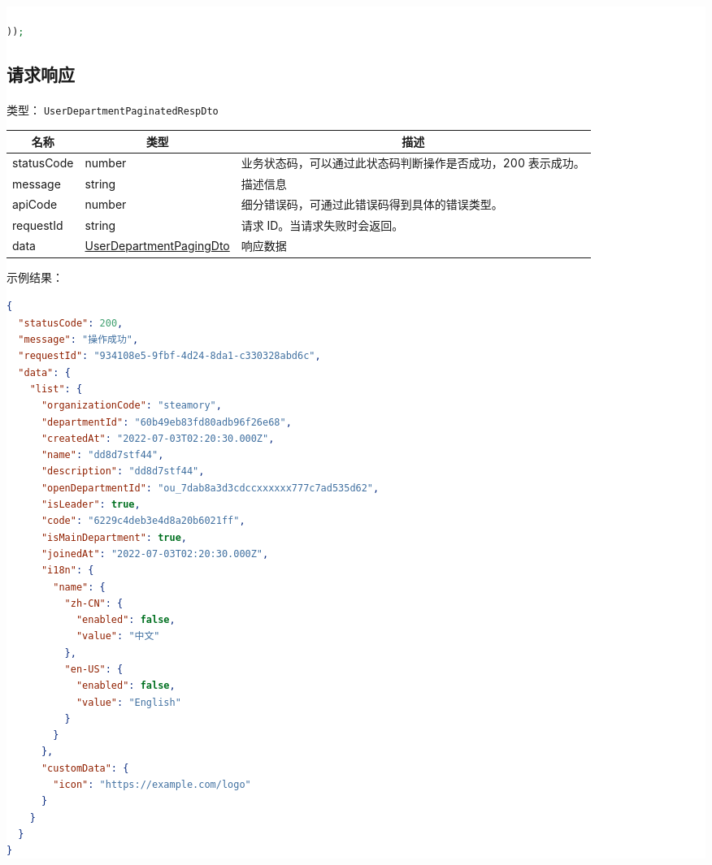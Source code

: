 ```php

));
```


## 请求响应

类型： `UserDepartmentPaginatedRespDto`

| 名称 | 类型 | 描述 |
| ---- | ---- | ---- |
| statusCode | number | 业务状态码，可以通过此状态码判断操作是否成功，200 表示成功。 |
| message | string | 描述信息 |
| apiCode | number | 细分错误码，可通过此错误码得到具体的错误类型。 |
| requestId | string | 请求 ID。当请求失败时会返回。 |
| data | <a href="#UserDepartmentPagingDto">UserDepartmentPagingDto</a> | 响应数据 |



示例结果：

```json
{
  "statusCode": 200,
  "message": "操作成功",
  "requestId": "934108e5-9fbf-4d24-8da1-c330328abd6c",
  "data": {
    "list": {
      "organizationCode": "steamory",
      "departmentId": "60b49eb83fd80adb96f26e68",
      "createdAt": "2022-07-03T02:20:30.000Z",
      "name": "dd8d7stf44",
      "description": "dd8d7stf44",
      "openDepartmentId": "ou_7dab8a3d3cdccxxxxxx777c7ad535d62",
      "isLeader": true,
      "code": "6229c4deb3e4d8a20b6021ff",
      "isMainDepartment": true,
      "joinedAt": "2022-07-03T02:20:30.000Z",
      "i18n": {
        "name": {
          "zh-CN": {
            "enabled": false,
            "value": "中文"
          },
          "en-US": {
            "enabled": false,
            "value": "English"
          }
        }
      },
      "customData": {
        "icon": "https://example.com/logo"
      }
    }
  }
}
```
